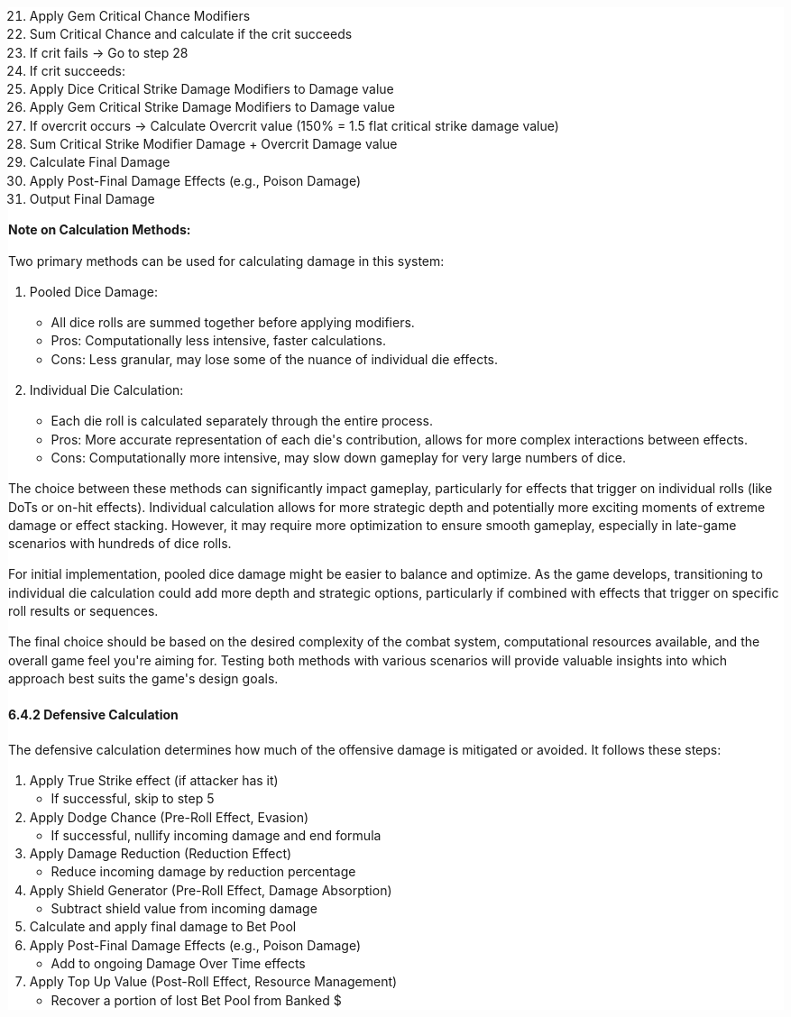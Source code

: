 21. Apply Gem Critical Chance Modifiers
22. Sum Critical Chance and calculate if the crit succeeds
23. If crit fails -> Go to step 28
24. If crit succeeds:
25. Apply Dice Critical Strike Damage Modifiers to Damage value
26. Apply Gem Critical Strike Damage Modifiers to Damage value
27. If overcrit occurs -> Calculate Overcrit value (150% = 1.5 flat critical strike damage value)
28. Sum Critical Strike Modifier Damage + Overcrit Damage value
29. Calculate Final Damage
30. Apply Post-Final Damage Effects (e.g., Poison Damage)
31. Output Final Damage

**Note on Calculation Methods:**

Two primary methods can be used for calculating damage in this system:

1. Pooled Dice Damage:
   - All dice rolls are summed together before applying modifiers.
   - Pros: Computationally less intensive, faster calculations.
   - Cons: Less granular, may lose some of the nuance of individual die effects.

2. Individual Die Calculation:
   - Each die roll is calculated separately through the entire process.
   - Pros: More accurate representation of each die's contribution, allows for more complex interactions between effects.
   - Cons: Computationally more intensive, may slow down gameplay for very large numbers of dice.

The choice between these methods can significantly impact gameplay, particularly for effects that trigger on individual rolls (like DoTs or on-hit effects). Individual calculation allows for more strategic depth and potentially more exciting moments of extreme damage or effect stacking. However, it may require more optimization to ensure smooth gameplay, especially in late-game scenarios with hundreds of dice rolls.

For initial implementation, pooled dice damage might be easier to balance and optimize. As the game develops, transitioning to individual die calculation could add more depth and strategic options, particularly if combined with effects that trigger on specific roll results or sequences.

The final choice should be based on the desired complexity of the combat system, computational resources available, and the overall game feel you're aiming for. Testing both methods with various scenarios will provide valuable insights into which approach best suits the game's design goals.

#### 6.4.2 Defensive Calculation

The defensive calculation determines how much of the offensive damage is mitigated or avoided. It follows these steps:

1. Apply True Strike effect (if attacker has it)
   - If successful, skip to step 5
2. Apply Dodge Chance (Pre-Roll Effect, Evasion)
   - If successful, nullify incoming damage and end formula
3. Apply Damage Reduction (Reduction Effect)
   - Reduce incoming damage by reduction percentage
4. Apply Shield Generator (Pre-Roll Effect, Damage Absorption)
   - Subtract shield value from incoming damage
5. Calculate and apply final damage to Bet Pool
6. Apply Post-Final Damage Effects (e.g., Poison Damage)
   - Add to ongoing Damage Over Time effects
7. Apply Top Up Value (Post-Roll Effect, Resource Management)
   - Recover a portion of lost Bet Pool from Banked $

